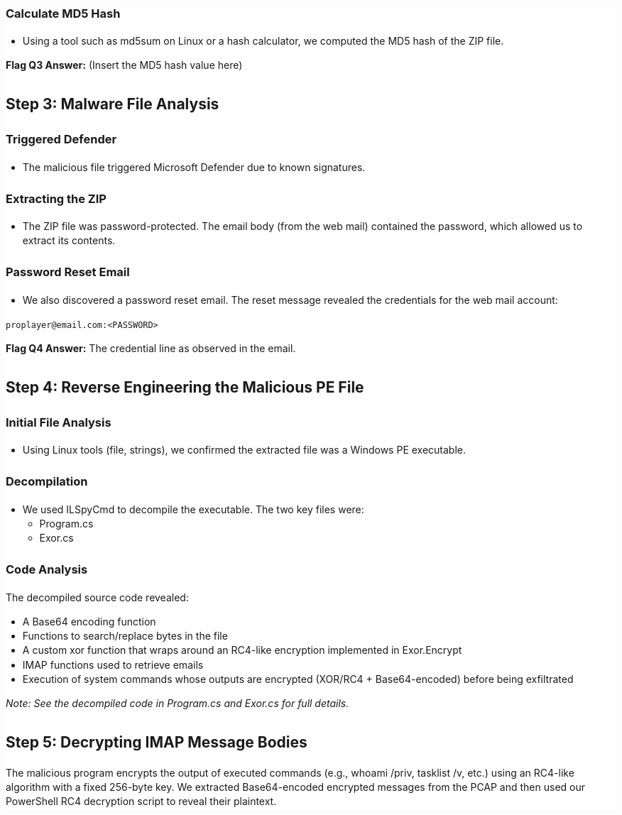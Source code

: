 ### Calculate MD5 Hash
- Using a tool such as md5sum on Linux or a hash calculator, we computed the MD5 hash of the ZIP file.

**Flag Q3 Answer:** (Insert the MD5 hash value here)

## Step 3: Malware File Analysis

### Triggered Defender
- The malicious file triggered Microsoft Defender due to known signatures.

### Extracting the ZIP
- The ZIP file was password-protected. The email body (from the web mail) contained the password, which allowed us to extract its contents.

### Password Reset Email
- We also discovered a password reset email. The reset message revealed the credentials for the web mail account:

```
proplayer@email.com:<PASSWORD>
```

**Flag Q4 Answer:** The credential line as observed in the email.

## Step 4: Reverse Engineering the Malicious PE File

### Initial File Analysis
- Using Linux tools (file, strings), we confirmed the extracted file was a Windows PE executable.

### Decompilation
- We used ILSpyCmd to decompile the executable. The two key files were:
  - Program.cs
  - Exor.cs

### Code Analysis
The decompiled source code revealed:
- A Base64 encoding function
- Functions to search/replace bytes in the file
- A custom xor function that wraps around an RC4-like encryption implemented in Exor.Encrypt
- IMAP functions used to retrieve emails
- Execution of system commands whose outputs are encrypted (XOR/RC4 + Base64-encoded) before being exfiltrated

*Note: See the decompiled code in Program.cs and Exor.cs for full details.*

## Step 5: Decrypting IMAP Message Bodies

The malicious program encrypts the output of executed commands (e.g., whoami /priv, tasklist /v, etc.) using an RC4-like algorithm with a fixed 256-byte key. We extracted Base64-encoded encrypted messages from the PCAP and then used our PowerShell RC4 decryption script to reveal their plaintext.
